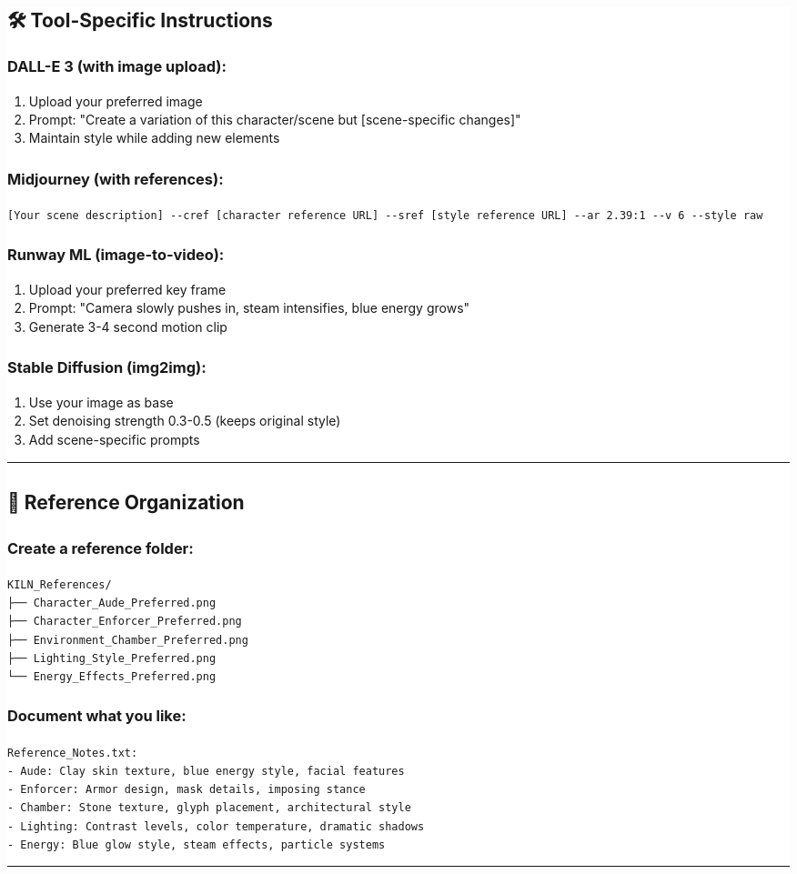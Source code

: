 
## 🛠️ **Tool-Specific Instructions**

### **DALL-E 3 (with image upload):**
1. Upload your preferred image
2. Prompt: "Create a variation of this character/scene but [scene-specific changes]"
3. Maintain style while adding new elements

### **Midjourney (with references):**
```
[Your scene description] --cref [character reference URL] --sref [style reference URL] --ar 2.39:1 --v 6 --style raw
```

### **Runway ML (image-to-video):**
1. Upload your preferred key frame
2. Prompt: "Camera slowly pushes in, steam intensifies, blue energy grows"
3. Generate 3-4 second motion clip

### **Stable Diffusion (img2img):**
1. Use your image as base
2. Set denoising strength 0.3-0.5 (keeps original style)
3. Add scene-specific prompts

---

## 📁 **Reference Organization**

### **Create a reference folder:**
```
KILN_References/
├── Character_Aude_Preferred.png
├── Character_Enforcer_Preferred.png
├── Environment_Chamber_Preferred.png
├── Lighting_Style_Preferred.png
└── Energy_Effects_Preferred.png
```

### **Document what you like:**
```
Reference_Notes.txt:
- Aude: Clay skin texture, blue energy style, facial features
- Enforcer: Armor design, mask details, imposing stance
- Chamber: Stone texture, glyph placement, architectural style
- Lighting: Contrast levels, color temperature, dramatic shadows
- Energy: Blue glow style, steam effects, particle systems
```

---
